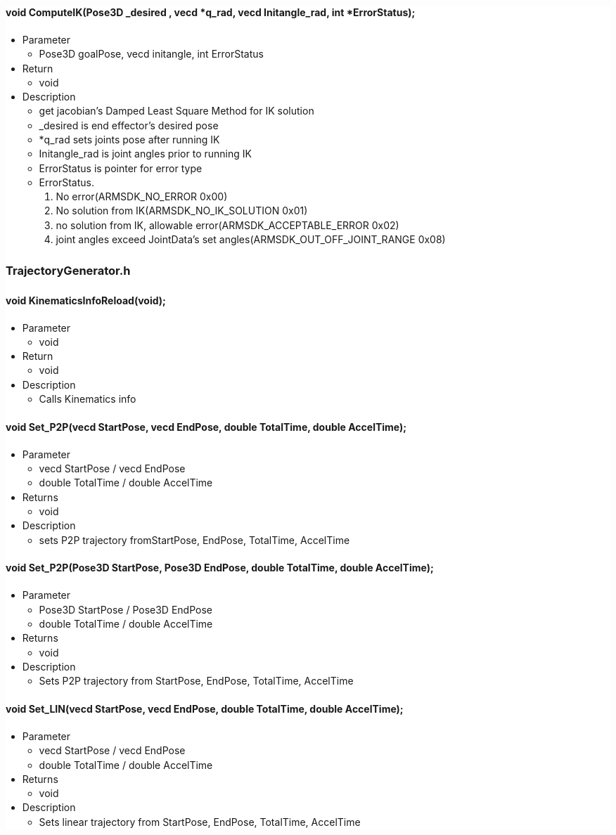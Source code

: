 #### void ComputeIK(Pose3D _desired , vecd *q_rad, vecd Initangle_rad, int *ErrorStatus);
- Parameter
  - Pose3D goalPose, vecd initangle, int ErrorStatus
- Return
  - void
- Description
  - get jacobian’s Damped Least Square Method for IK solution
  - _desired is end effector’s desired pose
  - \*q_rad sets joints pose after running IK
  - Initangle_rad is joint angles prior to running IK
  - ErrorStatus is pointer for error type
  - ErrorStatus.
    1. No error(ARMSDK_NO_ERROR 0x00)
    2. No solution from IK(ARMSDK_NO_IK_SOLUTION 0x01)
    3. no solution from IK, allowable error(ARMSDK_ACCEPTABLE_ERROR 0x02)
    4. joint angles exceed JointData’s set angles(ARMSDK_OUT_OFF_JOINT_RANGE 0x08)
 
### TrajectoryGenerator.h

#### void KinematicsInfoReload(void);
- Parameter
  - void
- Return
  - void
- Description
  - Calls Kinematics info
 
#### void Set_P2P(vecd StartPose, vecd EndPose, double TotalTime, double AccelTime);
- Parameter
  - vecd StartPose / vecd EndPose
  - double TotalTime / double AccelTime
- Returns
  - void
- Description
  - sets P2P trajectory fromStartPose, EndPose, TotalTime, AccelTime
 
#### void Set_P2P(Pose3D StartPose, Pose3D EndPose, double TotalTime, double AccelTime);
- Parameter
  - Pose3D StartPose / Pose3D EndPose
  - double TotalTime / double AccelTime
- Returns
  - void
- Description
  - Sets P2P trajectory from StartPose, EndPose, TotalTime, AccelTime
 
#### void Set_LIN(vecd StartPose, vecd EndPose, double TotalTime, double AccelTime);
- Parameter
  - vecd StartPose / vecd EndPose
  - double TotalTime / double AccelTime
- Returns
  - void
- Description
  - Sets linear trajectory from StartPose, EndPose, TotalTime, AccelTime
 